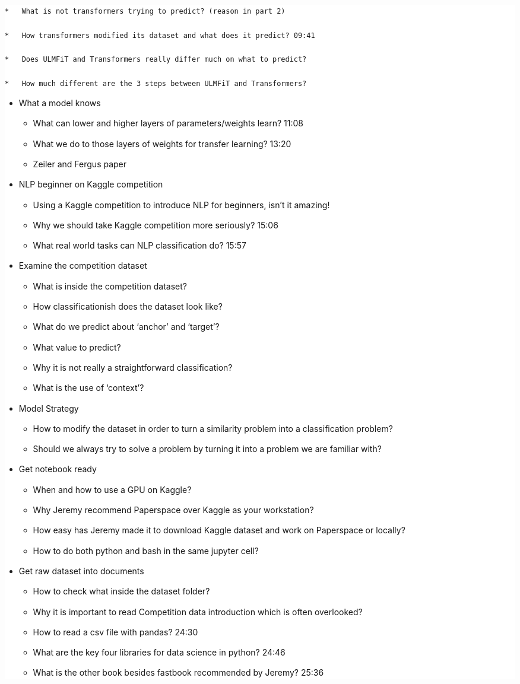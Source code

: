     *   What is not transformers trying to predict? (reason in part 2)
        
    *   How transformers modified its dataset and what does it predict? 09:41
        
    *   Does ULMFiT and Transformers really differ much on what to predict?
        
    *   How much different are the 3 steps between ULMFiT and Transformers?
        
*   What a model knows
    
    *   What can lower and higher layers of parameters/weights learn? 11:08
        
    *   What we do to those layers of weights for transfer learning? 13:20
        
    *   Zeiler and Fergus paper
        
*   NLP beginner on Kaggle competition
    
    *   Using a Kaggle competition to introduce NLP for beginners, isn’t it amazing!
        
    *   Why we should take Kaggle competition more seriously? 15:06
        
    *   What real world tasks can NLP classification do? 15:57
        
*   Examine the competition dataset
    
    *   What is inside the competition dataset?
        
    *   How classificationish does the dataset look like?
        
    *   What do we predict about ‘anchor’ and ‘target’?
        
    *   What value to predict?
        
    *   Why it is not really a straightforward classification?
        
    *   What is the use of ‘context’?
        
*   Model Strategy
    
    *   How to modify the dataset in order to turn a similarity problem into a classification problem?
        
    *   Should we always try to solve a problem by turning it into a problem we are familiar with?
        
*   Get notebook ready
    
    *   When and how to use a GPU on Kaggle?
        
    *   Why Jeremy recommend Paperspace over Kaggle as your workstation?
        
    *   How easy has Jeremy made it to download Kaggle dataset and work on Paperspace or locally?
        
    *   How to do both python and bash in the same jupyter cell?
        
*   Get raw dataset into documents
    
    *   How to check what inside the dataset folder?
        
    *   Why it is important to read Competition data introduction which is often overlooked?
        
    *   How to read a csv file with pandas? 24:30
        
    *   What are the key four libraries for data science in python? 24:46
        
    *   What is the other book besides fastbook recommended by Jeremy? 25:36
        